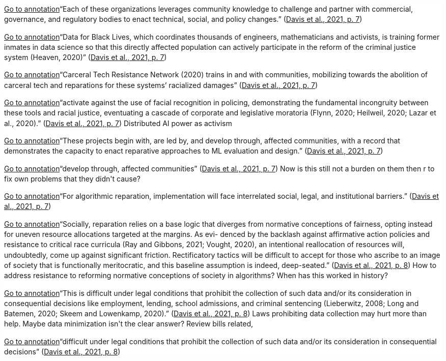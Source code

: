 [Go to annotation](zotero://open-pdf/library/items/N69GRBRZ?page=7&annotation=NCAQTX3S)“Each of these organizations leverages community knowledge to challenge and partner with commercial, governance, and regulatory bodies to enact technical, social, and policy changes.” ([Davis et al., 2021, p. 7](zotero://select/library/items/P44PHWWH))

[Go to annotation](zotero://open-pdf/library/items/N69GRBRZ?page=7&annotation=T933Z2CI)“Data for Black Lives, which coordinates thousands of engineers, mathematicians and activists, is training former inmates in data science so that this directly affected population can actively participate in the reform of the criminal justice system (Heaven, 2020)” ([Davis et al., 2021, p. 7](zotero://select/library/items/P44PHWWH))

[Go to annotation](zotero://open-pdf/library/items/N69GRBRZ?page=7&annotation=4TE3788H)“Carceral Tech Resistance Network (2020) trains in and with communities, mobilizing towards the abolition of carceral tech and reparations for these systems’ racialized damages” ([Davis et al., 2021, p. 7](zotero://select/library/items/P44PHWWH))

[Go to annotation](zotero://open-pdf/library/items/N69GRBRZ?page=7&annotation=KNSKYD3I)“activate against the use of facial recognition in policing, demonstrating the fundamental incongruity between these tools and racial justice, eventuating a cascade of corporate and legislative moratoria (Flynn, 2020; Heilweil, 2020; Lazar et al., 2020).” ([Davis et al., 2021, p. 7](zotero://select/library/items/P44PHWWH)) Distributed AI power as activism

[Go to annotation](zotero://open-pdf/library/items/N69GRBRZ?page=7&annotation=HI8E38DH)“These projects begin with, are led by, and develop through, affected communities, with a record that demonstrates the capacity to enact reparative approaches to ML evaluation and design.” ([Davis et al., 2021, p. 7](zotero://select/library/items/P44PHWWH))

[Go to annotation](zotero://open-pdf/library/items/N69GRBRZ?page=7&annotation=L2YLEEPV)“develop through, affected communities” ([Davis et al., 2021, p. 7](zotero://select/library/items/P44PHWWH)) Now is this still not a burden on them then r to fix own problems that they didn't cause?

[Go to annotation](zotero://open-pdf/library/items/N69GRBRZ?page=7&annotation=P4XG5UYN)“For algorithmic reparation, implementation will face interrelated social, legal, and institutional barriers.” ([Davis et al., 2021, p. 7](zotero://select/library/items/P44PHWWH))

[Go to annotation](zotero://open-pdf/library/items/N69GRBRZ?page=8&annotation=I8IQ8BGS)“Socially, reparation relies on a base logic that diverges from normative conceptions of fairness, opting instead for uneven resource allocations targeted at the margins. As evi- denced by the backlash against affirmative action policies and resistance to critical race curricula (Ray and Gibbons, 2021; Vought, 2020), an intentional reallocation of resources will, undoubtedly, come up against significant friction. Rectificatory tactics will be difficult to accept for those who ascribe to an image of society that is functionally meritocratic, and this baseline assumption is indeed, deep-seated.” ([Davis et al., 2021, p. 8](zotero://select/library/items/P44PHWWH)) How to address resistance to reforming normative conceptions of society in algorithms? When has this worked in history?

[Go to annotation](zotero://open-pdf/library/items/N69GRBRZ?page=8&annotation=UWR8QWD5)“This is difficult under legal conditions that prohibit the collection of such data and/or its consideration in consequential decisions like employment, lending, school admissions, and criminal sentencing (Lieberwitz, 2008; Long and Batemen, 2020; Skeem and Lowenkamp, 2020).” ([Davis et al., 2021, p. 8](zotero://select/library/items/P44PHWWH)) Laws prohibiting data collection may hurt more than help. Maybe data minimization isn't the clear answer? Review bills related,

[Go to annotation](zotero://open-pdf/library/items/N69GRBRZ?page=8&annotation=P28B7JCU)“difficult under legal conditions that prohibit the collection of such data and/or its consideration in consequential decisions” ([Davis et al., 2021, p. 8](zotero://select/library/items/P44PHWWH))
